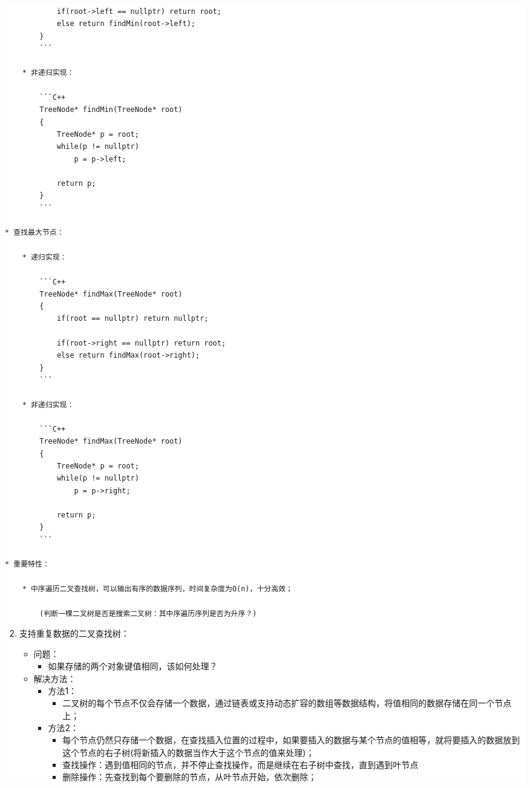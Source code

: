                 if(root->left == nullptr) return root;
                else return findMin(root->left);
            }
            ```

        * 非递归实现：

            ```C++
            TreeNode* findMin(TreeNode* root)
            {
                TreeNode* p = root;
                while(p != nullptr)
                    p = p->left;
                
                return p;
            }
            ```

    * 查找最大节点：

        * 递归实现：

            ```C++
            TreeNode* findMax(TreeNode* root)
            {
                if(root == nullptr) return nullptr;
                
                if(root->right == nullptr) return root;
                else return findMax(root->right);
            }
            ```

        * 非递归实现：

            ```C++
            TreeNode* findMax(TreeNode* root)
            {
                TreeNode* p = root;
                while(p != nullptr)
                    p = p->right;
                
                return p;
            }
            ```

    * 重要特性：

        * 中序遍历二叉查找树，可以输出有序的数据序列，时间复杂度为O(n)，十分高效；
        
            (判断一棵二叉树是否是搜索二叉树：其中序遍历序列是否为升序？)

2. 支持重复数据的二叉查找树：

    * 问题：
        * 如果存储的两个对象键值相同，该如何处理？
    * 解决方法：
        * 方法1：
            * 二叉树的每个节点不仅会存储一个数据，通过链表或支持动态扩容的数组等数据结构，将值相同的数据存储在同一个节点上；
        * 方法2：
            * 每个节点仍然只存储一个数据，在查找插入位置的过程中，如果要插入的数据与某个节点的值相等，就将要插入的数据放到这个节点的右子树(将新插入的数据当作大于这个节点的值来处理)；
            * 查找操作：遇到值相同的节点，并不停止查找操作，而是继续在右子树中查找，直到遇到叶节点
            * 删除操作：先查找到每个要删除的节点，从叶节点开始，依次删除；

